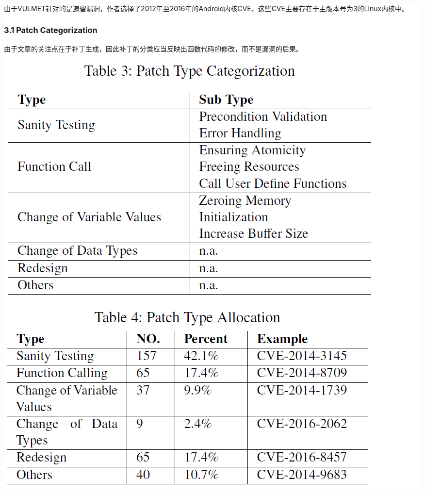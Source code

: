 由于VULMET针对的是遗留漏洞，作者选择了2012年至2016年的Android内核CVE，这些CVE主要存在于主版本号为3的Linux内核中。

### 3.1 Patch Categorization

由于文章的关注点在于补丁生成，因此补丁的分类应当反映出函数代码的修改，而不是漏洞的后果。

![20200313195342](/images/2020-03-31/20200313195342.png)

![20200313195411](/images/2020-03-31/20200313195411.png)
